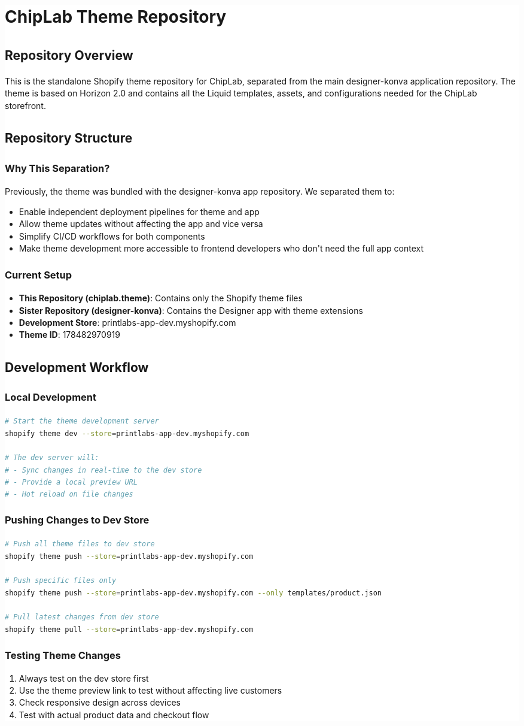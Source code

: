 # ChipLab Theme Repository

## Repository Overview
This is the standalone Shopify theme repository for ChipLab, separated from the main designer-konva application repository. The theme is based on Horizon 2.0 and contains all the Liquid templates, assets, and configurations needed for the ChipLab storefront.

## Repository Structure

### Why This Separation?
Previously, the theme was bundled with the designer-konva app repository. We separated them to:
- Enable independent deployment pipelines for theme and app
- Allow theme updates without affecting the app and vice versa
- Simplify CI/CD workflows for both components
- Make theme development more accessible to frontend developers who don't need the full app context

### Current Setup
- **This Repository (chiplab.theme)**: Contains only the Shopify theme files
- **Sister Repository (designer-konva)**: Contains the Designer app with theme extensions
- **Development Store**: printlabs-app-dev.myshopify.com
- **Theme ID**: 178482970919

## Development Workflow

### Local Development
```bash
# Start the theme development server
shopify theme dev --store=printlabs-app-dev.myshopify.com

# The dev server will:
# - Sync changes in real-time to the dev store
# - Provide a local preview URL
# - Hot reload on file changes
```

### Pushing Changes to Dev Store
```bash
# Push all theme files to dev store
shopify theme push --store=printlabs-app-dev.myshopify.com

# Push specific files only
shopify theme push --store=printlabs-app-dev.myshopify.com --only templates/product.json

# Pull latest changes from dev store
shopify theme pull --store=printlabs-app-dev.myshopify.com
```

### Testing Theme Changes
1. Always test on the dev store first
2. Use the theme preview link to test without affecting live customers
3. Check responsive design across devices
4. Test with actual product data and checkout flow
